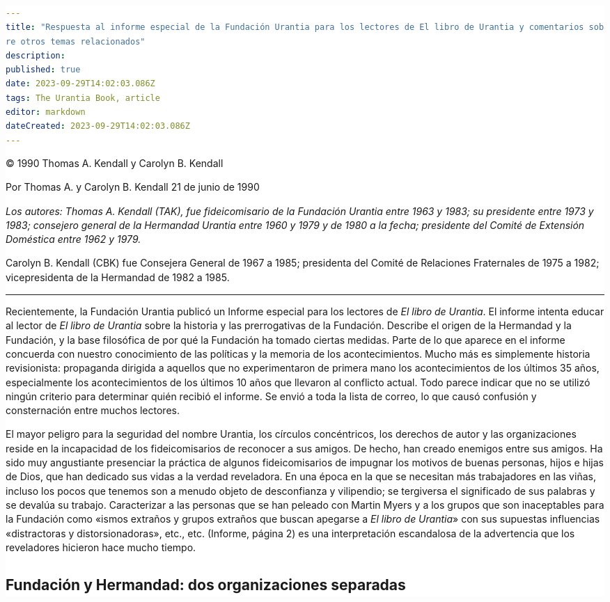 ```yaml
---
title: "Respuesta al informe especial de la Fundación Urantia para los lectores de El libro de Urantia y comentarios sobre otros temas relacionados"
description:
published: true
date: 2023-09-29T14:02:03.086Z
tags: The Urantia Book, article
editor: markdown
dateCreated: 2023-09-29T14:02:03.086Z
---
```


<p class="v-card v-sheet theme—light grey lighten-3 px-2">© 1990 Thomas A. Kendall y Carolyn B. Kendall</p>

Por Thomas A. y Carolyn B. Kendall
21 de junio de 1990

_Los autores: Thomas A. Kendall (TAK), fue fideicomisario de la Fundación Urantia entre 1963 y 1983; su presidente entre 1973 y 1983; consejero general de la Hermandad Urantia entre 1960 y 1979 y de 1980 a la fecha; presidente del Comité de Extensión Doméstica entre 1962 y 1979._

Carolyn B. Kendall (CBK) fue Consejera General de 1967 a 1985; presidenta del Comité de Relaciones Fraternales de 1975 a 1982; vicepresidenta de la Hermandad de 1982 a 1985.

---

Recientemente, la Fundación Urantia publicó un Informe especial para los lectores de _El libro de Urantia_. El informe intenta educar al lector de _El libro de Urantia_ sobre la historia y las prerrogativas de la Fundación. Describe el origen de la Hermandad y la Fundación, y la base filosófica de por qué la Fundación ha tomado ciertas medidas. Parte de lo que aparece en el informe concuerda con nuestro conocimiento de las políticas y la memoria de los acontecimientos. Mucho más es simplemente historia revisionista: propaganda dirigida a aquellos que no experimentaron de primera mano los acontecimientos de los últimos 35 años, especialmente los acontecimientos de los últimos 10 años que llevaron al conflicto actual. Todo parece indicar que no se utilizó ningún criterio para determinar quién recibió el informe. Se envió a toda la lista de correo, lo que causó confusión y consternación entre muchos lectores.

El mayor peligro para la seguridad del nombre Urantia, los círculos concéntricos, los derechos de autor y las organizaciones reside en la incapacidad de los fideicomisarios de reconocer a sus amigos. De hecho, han creado enemigos entre sus amigos. Ha sido muy angustiante presenciar la práctica de algunos fideicomisarios de impugnar los motivos de buenas personas, hijos e hijas de Dios, que han dedicado sus vidas a la verdad reveladora. En una época en la que se necesitan más trabajadores en las viñas, incluso los pocos que tenemos son a menudo objeto de desconfianza y vilipendio; se tergiversa el significado de sus palabras y se devalúa su trabajo. Caracterizar a las personas que se han peleado con Martin Myers y a los grupos que son inaceptables para la Fundación como «ismos extraños y grupos extraños que buscan apegarse a _El libro de Urantia_» con sus supuestas influencias «distractoras y distorsionadoras», etc., etc. (Informe, página 2) es una interpretación escandalosa de la advertencia que los reveladores hicieron hace mucho tiempo.

## Fundación y Hermandad: dos organizaciones separadas
